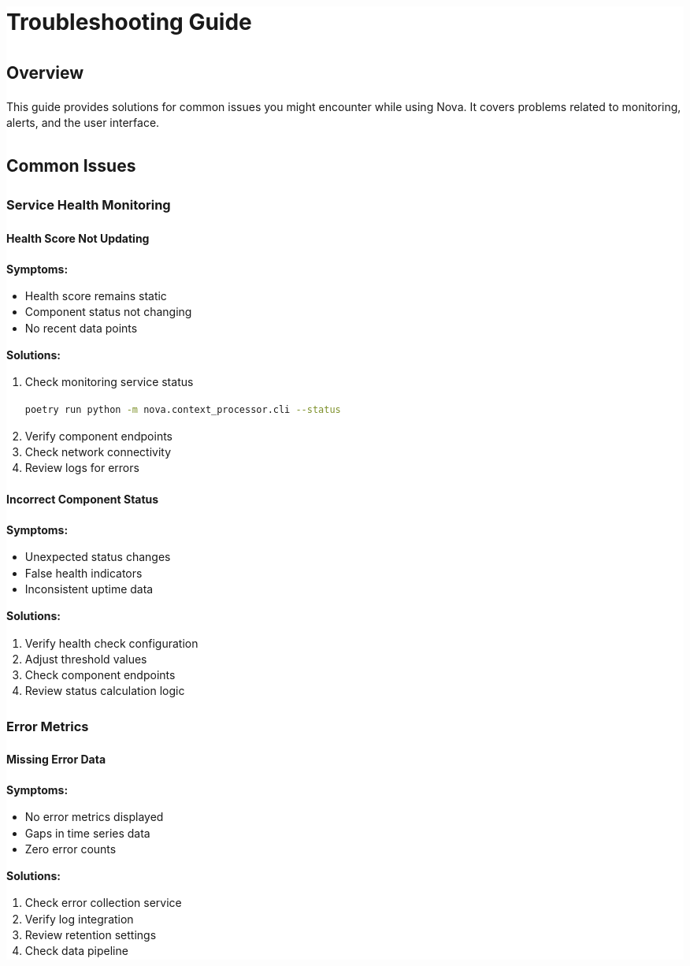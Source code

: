# Troubleshooting Guide

## Overview

This guide provides solutions for common issues you might encounter while using Nova. It covers problems related to monitoring, alerts, and the user interface.

## Common Issues

### Service Health Monitoring

#### Health Score Not Updating

**Symptoms:**
- Health score remains static
- Component status not changing
- No recent data points

**Solutions:**
1. Check monitoring service status
   ```bash
   poetry run python -m nova.context_processor.cli --status
   ```
2. Verify component endpoints
3. Check network connectivity
4. Review logs for errors

#### Incorrect Component Status

**Symptoms:**
- Unexpected status changes
- False health indicators
- Inconsistent uptime data

**Solutions:**
1. Verify health check configuration
2. Adjust threshold values
3. Check component endpoints
4. Review status calculation logic

### Error Metrics

#### Missing Error Data

**Symptoms:**
- No error metrics displayed
- Gaps in time series data
- Zero error counts

**Solutions:**
1. Check error collection service
2. Verify log integration
3. Review retention settings
4. Check data pipeline
